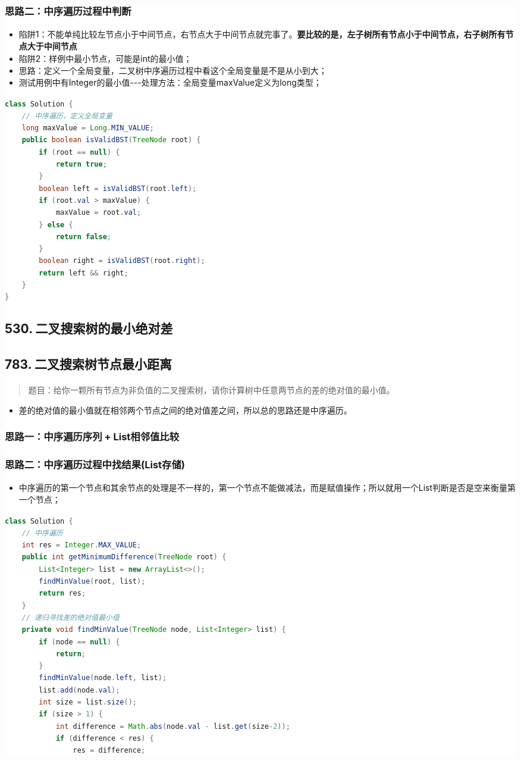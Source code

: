 

### 思路二：中序遍历过程中判断

- 陷阱1：不能单纯比较左节点小于中间节点，右节点大于中间节点就完事了。**要比较的是，左子树所有节点小于中间节点，右子树所有节点大于中间节点**
- 陷阱2：样例中最小节点，可能是int的最小值；
- 思路：定义一个全局变量，二叉树中序遍历过程中看这个全局变量是不是从小到大；
- 测试用例中有Integer的最小值---处理方法：全局变量maxValue定义为long类型；

```java
class Solution {
    // 中序遍历，定义全局变量
    long maxValue = Long.MIN_VALUE;
    public boolean isValidBST(TreeNode root) {
        if (root == null) {
            return true;
        }
        boolean left = isValidBST(root.left);
        if (root.val > maxValue) {
            maxValue = root.val;
        } else {
            return false;
        }
        boolean right = isValidBST(root.right);
        return left && right;
    }
}
```



## 530. 二叉搜索树的最小绝对差

## 783. 二叉搜索树节点最小距离

> 题目：给你一颗所有节点为非负值的二叉搜索树，请你计算树中任意两节点的差的绝对值的最小值。

- 差的绝对值的最小值就在相邻两个节点之间的绝对值差之间，所以总的思路还是中序遍历。

### 思路一：中序遍历序列 + List相邻值比较

### 思路二：中序遍历过程中找结果(List存储)

- 中序遍历的第一个节点和其余节点的处理是不一样的，第一个节点不能做减法，而是赋值操作；所以就用一个List判断是否是空来衡量第一个节点；

```java
class Solution {
    // 中序遍历
    int res = Integer.MAX_VALUE;
    public int getMinimumDifference(TreeNode root) {
        List<Integer> list = new ArrayList<>();
        findMinValue(root, list);
        return res;
    }
    // 递归寻找差的绝对值最小值
    private void findMinValue(TreeNode node, List<Integer> list) {
        if (node == null) {
            return;
        }
        findMinValue(node.left, list);
        list.add(node.val);
        int size = list.size();
        if (size > 1) {
            int difference = Math.abs(node.val - list.get(size-2));
            if (difference < res) {
                res = difference;
```